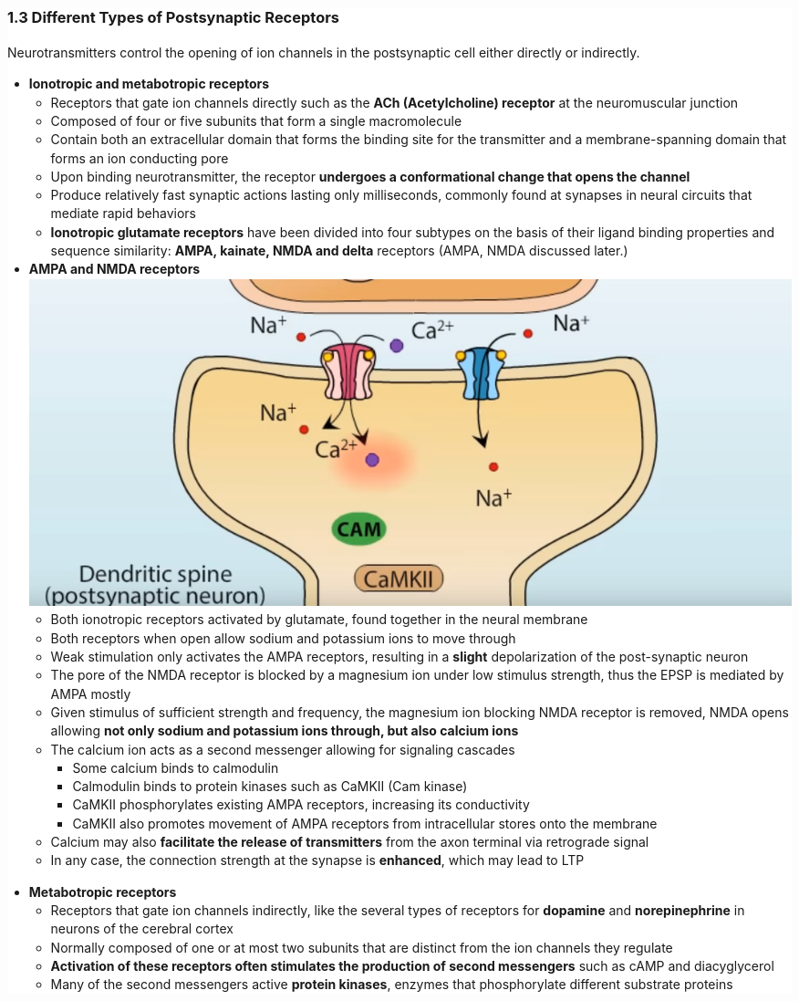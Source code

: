 ### 1.3 Different Types of Postsynaptic Receptors
Neurotransmitters control the opening of ion channels in the postsynaptic cell either directly or indirectly.
- **Ionotropic and metabotropic receptors**
  - Receptors that gate ion channels directly such as the **ACh (Acetylcholine) receptor** at the neuromuscular junction
  - Composed of four or five subunits that form a single macromolecule
  - Contain both an extracellular domain that forms the binding site for the transmitter and a membrane-spanning domain that forms an ion conducting pore
  - Upon binding neurotransmitter, the receptor **undergoes a conformational change that opens the channel**
  - Produce relatively fast synaptic actions lasting only milliseconds, commonly found at synapses in neural circuits that mediate rapid behaviors
  - **Ionotropic glutamate receptors** have been divided into four subtypes on the basis of their ligand binding properties and sequence similarity: **AMPA, kainate, NMDA and delta** receptors (AMPA, NMDA discussed later.)
- **AMPA and NMDA receptors**
   ![Capture](/assets/Capture_kx2dz90xs.PNG)
  - Both ionotropic receptors activated by glutamate, found together in the neural membrane
  - Both receptors when open allow sodium and potassium ions to move through  
  - Weak stimulation only activates the AMPA receptors, resulting in a **slight** depolarization of the post-synaptic neuron
  - The pore of the NMDA receptor is blocked by a magnesium ion under low stimulus strength, thus the EPSP is mediated by AMPA mostly
  - Given stimulus of sufficient strength and frequency, the magnesium ion blocking NMDA receptor is removed, NMDA opens allowing **not only sodium and potassium ions through, but also calcium ions**
  - The calcium ion acts as a second messenger allowing for signaling cascades
    - Some calcium binds to calmodulin
    - Calmodulin binds to protein kinases such as CaMKII (Cam kinase)
    - CaMKII phosphorylates existing AMPA receptors, increasing its conductivity
    - CaMKII also promotes movement of AMPA receptors from intracellular stores onto the membrane
  - Calcium may also **facilitate the release of transmitters** from the axon terminal via retrograde signal
  - In any case, the connection strength at the synapse is **enhanced**, which may lead to LTP
* **Metabotropic receptors**
  - Receptors that gate ion channels indirectly, like the several types of receptors for **dopamine** and **norepinephrine** in neurons of the cerebral cortex
  - Normally composed of one or at most two subunits that are distinct from the ion channels they regulate
  - **Activation of these receptors often stimulates the production of second messengers** such as cAMP and diacyglycerol
  - Many of the second messengers active **protein kinases**, enzymes that phosphorylate different substrate proteins
